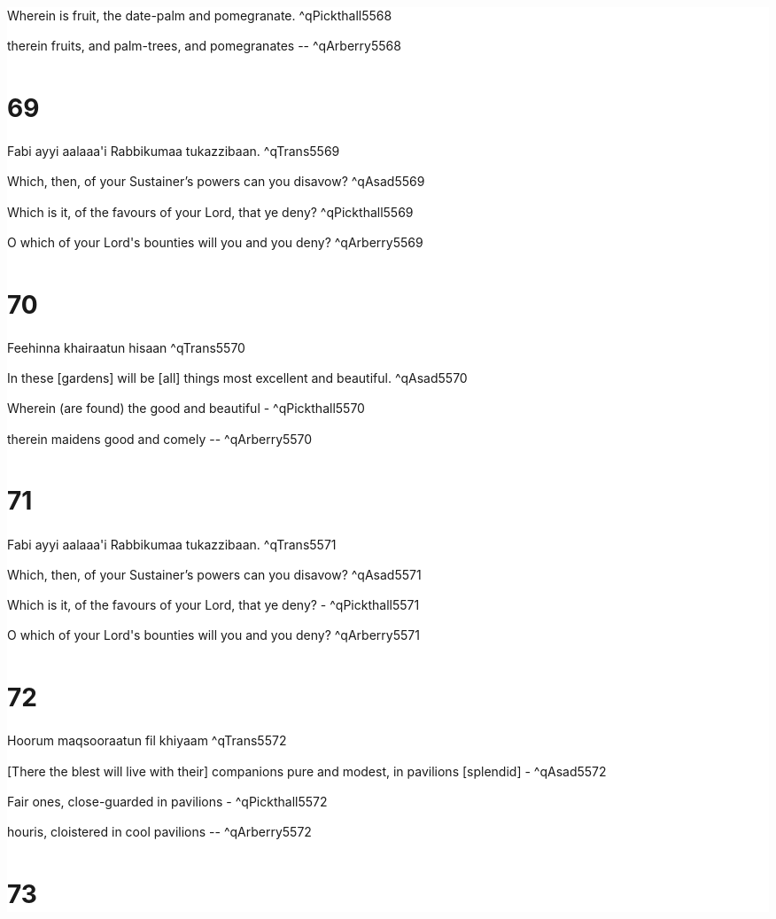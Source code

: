 
Wherein is fruit, the date-palm and pomegranate. ^qPickthall5568


therein fruits, and palm-trees, and pomegranates -- ^qArberry5568

# 69

Fabi ayyi aalaaa'i Rabbikumaa tukazzibaan. ^qTrans5569


Which, then, of your Sustainer’s powers can you disavow? ^qAsad5569


Which is it, of the favours of your Lord, that ye deny? ^qPickthall5569


O which of your Lord's bounties will you and you deny? ^qArberry5569

# 70

Feehinna khairaatun hisaan ^qTrans5570


In these [gardens] will be [all] things most excellent and beautiful. ^qAsad5570


Wherein (are found) the good and beautiful - ^qPickthall5570


therein maidens good and comely -- ^qArberry5570

# 71

Fabi ayyi aalaaa'i Rabbikumaa tukazzibaan. ^qTrans5571


Which, then, of your Sustainer’s powers can you disavow? ^qAsad5571


Which is it, of the favours of your Lord, that ye deny? - ^qPickthall5571


O which of your Lord's bounties will you and you deny? ^qArberry5571

# 72

Hoorum maqsooraatun fil khiyaam ^qTrans5572


[There the blest will live with their] companions pure and modest, in pavilions [splendid] - ^qAsad5572


Fair ones, close-guarded in pavilions - ^qPickthall5572


houris, cloistered in cool pavilions -- ^qArberry5572

# 73
